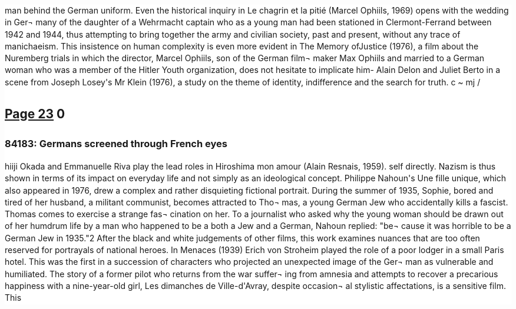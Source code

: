 man behind the German uniform. Even the
historical inquiry in Le chagrin et la pitié (Marcel
Ophiils, 1969) opens with the wedding in Ger¬
many of the daughter of a Wehrmacht captain
who as a young man had been stationed in
Clermont-Ferrand between 1942 and 1944, thus
attempting to bring together the army and
civilian society, past and present, without any
trace of manichaeism.
This insistence on human complexity is even
more evident in The Memory ofJustice (1976), a
film about the Nuremberg trials in which the
director, Marcel Ophiils, son of the German film¬
maker Max Ophiils and married to a German
woman who was a member of the Hitler Youth
organization, does not hesitate to implicate him-
Alain Delon and Juliet
Berto in a scene from
Joseph Losey's Mr Klein
(1976), a study on the
theme of identity,
indifference and the search
for truth.
c
~ mj /
## [Page 23](https://demo.humlab.umu.se/courier/084191engo.pdf#page=23) 0
### 84183: Germans screened through French eyes
hiiji Okada and
Emmanuelle Riva play the
lead roles in Hiroshima
mon amour (Alain
Resnais, 1959).
self directly. Nazism is thus shown in terms of
its impact on everyday life and not simply as an
ideological concept.
Philippe Nahoun's Une fille unique, which
also appeared in 1976, drew a complex and rather
disquieting fictional portrait. During the summer
of 1935, Sophie, bored and tired of her husband,
a militant communist, becomes attracted to Tho¬
mas, a young German Jew who accidentally kills
a fascist. Thomas comes to exercise a strange fas¬
cination on her. To a journalist who asked why
the young woman should be drawn out of her
humdrum life by a man who happened to be a
both a Jew and a German, Nahoun replied: "be¬
cause it was horrible to be a German Jew in
1935."2 After the black and white judgements of
other films, this work examines nuances that are
too often reserved for portrayals of national
heroes.
In Menaces (1939) Erich von Stroheim played
the role of a poor lodger in a small Paris hotel.
This was the first in a succession of characters
who projected an unexpected image of the Ger¬
man as vulnerable and humiliated. The story of
a former pilot who returns from the war suffer¬
ing from amnesia and attempts to recover a
precarious happiness with a nine-year-old girl,
Les dimanches de Ville-d'Avray, despite occasion¬
al stylistic affectations, is a sensitive film. This